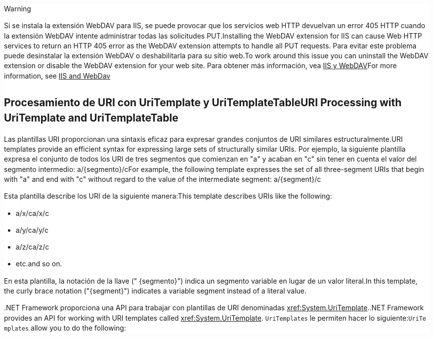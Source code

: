> [!WARNING]
> <span data-ttu-id="055f1-124">Si se instala la extensión WebDAV para IIS, se puede provocar que los servicios web HTTP devuelvan un error 405 HTTP cuando la extensión WebDAV intente administrar todas las solicitudes PUT.</span><span class="sxs-lookup"><span data-stu-id="055f1-124">Installing the WebDAV extension for IIS can cause Web HTTP services to return an HTTP 405 error as the WebDAV extension attempts to handle all PUT requests.</span></span> <span data-ttu-id="055f1-125">Para evitar este problema puede desinstalar la extensión WebDAV o deshabilitarla para su sitio web.</span><span class="sxs-lookup"><span data-stu-id="055f1-125">To work around this issue you can uninstall the WebDAV extension or disable the WebDAV extension for your web site.</span></span> <span data-ttu-id="055f1-126">Para obtener más información, vea [IIS y WebDAV](https://learn.iis.net/page.aspx/357/webdav-for-iis-70/)</span><span class="sxs-lookup"><span data-stu-id="055f1-126">For more information, see [IIS and WebDav](https://learn.iis.net/page.aspx/357/webdav-for-iis-70/)</span></span>  
  
## <a name="uri-processing-with-uritemplate-and-uritemplatetable"></a><span data-ttu-id="055f1-127">Procesamiento de URI con UriTemplate y UriTemplateTable</span><span class="sxs-lookup"><span data-stu-id="055f1-127">URI Processing with UriTemplate and UriTemplateTable</span></span>  
 <span data-ttu-id="055f1-128">Las plantillas URI proporcionan una sintaxis eficaz para expresar grandes conjuntos de URI similares estructuralmente.</span><span class="sxs-lookup"><span data-stu-id="055f1-128">URI templates provide an efficient syntax for expressing large sets of structurally similar URIs.</span></span> <span data-ttu-id="055f1-129">Por ejemplo, la siguiente plantilla expresa el conjunto de todos los URI de tres segmentos que comienzan en "a" y acaban en "c" sin tener en cuenta el valor del segmento intermedio: a/{segmento}/c</span><span class="sxs-lookup"><span data-stu-id="055f1-129">For example, the following template expresses the set of all three-segment URIs that begin with "a" and end with "c" without regard to the value of the intermediate segment: a/{segment}/c</span></span>  
  
 <span data-ttu-id="055f1-130">Esta plantilla describe los URI de la siguiente manera:</span><span class="sxs-lookup"><span data-stu-id="055f1-130">This template describes URIs like the following:</span></span>  
  
- <span data-ttu-id="055f1-131">a/x/c</span><span class="sxs-lookup"><span data-stu-id="055f1-131">a/x/c</span></span>  
  
- <span data-ttu-id="055f1-132">a/y/c</span><span class="sxs-lookup"><span data-stu-id="055f1-132">a/y/c</span></span>  
  
- <span data-ttu-id="055f1-133">a/z/c</span><span class="sxs-lookup"><span data-stu-id="055f1-133">a/z/c</span></span>  
  
- <span data-ttu-id="055f1-134">etc.</span><span class="sxs-lookup"><span data-stu-id="055f1-134">and so on.</span></span>  
  
 <span data-ttu-id="055f1-135">En esta plantilla, la notación de la llave (" {segmento}") indica un segmento variable en lugar de un valor literal.</span><span class="sxs-lookup"><span data-stu-id="055f1-135">In this template, the curly brace notation ("{segment}") indicates a variable segment instead of a literal value.</span></span>  
  
 <span data-ttu-id="055f1-136">.NET Framework proporciona una API para trabajar con plantillas de URI denominadas <xref:System.UriTemplate>.</span><span class="sxs-lookup"><span data-stu-id="055f1-136">.NET Framework provides an API for working with URI templates called <xref:System.UriTemplate>.</span></span> <span data-ttu-id="055f1-137">`UriTemplates` le permiten hacer lo siguiente:</span><span class="sxs-lookup"><span data-stu-id="055f1-137">`UriTemplates` allow you to do the following:</span></span>  
  